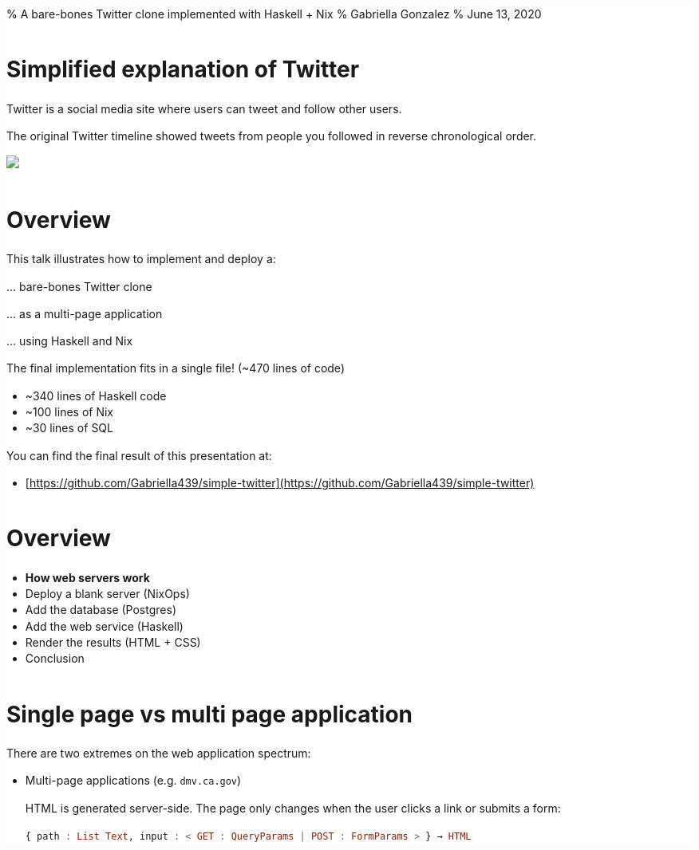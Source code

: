 % A bare-bones Twitter clone implemented with Haskell + Nix
% Gabriella Gonzalez
% June 13, 2020

# Simplified explanation of Twitter

Twitter is a social media site where users can tweet and follow other users.

The original Twitter timeline showed tweets from people you followed in reverse
chronological order.

![](./twitter.png)

# Overview

This talk illustrates how to implement and deploy a:

... bare-bones Twitter clone

... as a multi-page application

... using Haskell and Nix

The final implementation fits in a single file! (~470 lines of code)

* ~340 lines of Haskell code
* ~100 lines of Nix
* ~30 lines of SQL

You can find the final result of this presentation at:

* [https://github.com/Gabriella439/simple-twitter](https://github.com/Gabriella439/simple-twitter)

# Overview

* **How web servers work**
* Deploy a blank server (NixOps)
* Add the database (Postgres)
* Add the web service (Haskell)
* Render the results (HTML + CSS)
* Conclusion

# Single page vs multi page application

There are two extremes on the web application spectrum:

* Multi-page applications (e.g. `dmv.ca.gov`)

  HTML is generated server-side.  The page only changes when the user clicks a
  link or submits a form:

  ```haskell
  { path : List Text, input : < GET : QueryParams | POST : FormParams > } → HTML
  ```
